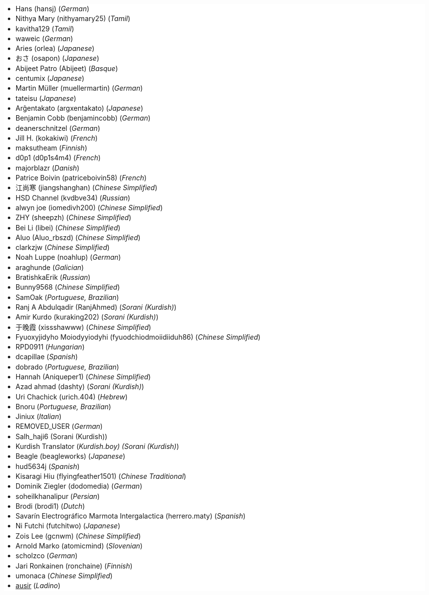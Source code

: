 - Hans (hansj) (*German*)
- Nithya Mary (nithyamary25) (*Tamil*)
- kavitha129 (*Tamil*)
- waweic (*German*)
- Aries (orlea) (*Japanese*)
- おさ (osapon) (*Japanese*)
- Abijeet Patro (Abijeet) (*Basque*)
- centumix (*Japanese*)
- Martin Müller (muellermartin) (*German*)
- tateisu (*Japanese*)
- Arĝentakato (argxentakato) (*Japanese*)
- Benjamin Cobb (benjamincobb) (*German*)
- deanerschnitzel (*German*)
- Jill H. (kokakiwi) (*French*)
- maksutheam (*Finnish*)
- d0p1 (d0p1s4m4) (*French*)
- majorblazr (*Danish*)
- Patrice Boivin (patriceboivin58) (*French*)
- 江尚寒 (jiangshanghan) (*Chinese Simplified*)
- HSD Channel (kvdbve34) (*Russian*)
- alwyn joe (iomedivh200) (*Chinese Simplified*)
- ZHY (sheepzh) (*Chinese Simplified*)
- Bei Li (libei) (*Chinese Simplified*)
- Aluo (Aluo_rbszd) (*Chinese Simplified*)
- clarkzjw (*Chinese Simplified*)
- Noah Luppe (noahlup) (*German*)
- araghunde (*Galician*)
- BratishkaErik (*Russian*)
- Bunny9568 (*Chinese Simplified*)
- SamOak (*Portuguese, Brazilian*)
- Ranj A Abdulqadir (RanjAhmed) (*Sorani (Kurdish)*)
- Amir Kurdo (kuraking202) (*Sorani (Kurdish)*)
- 于晚霞 (xissshawww) (*Chinese Simplified*)
- Fyuoxyjidyho Moiodyyiodyhi (fyuodchiodmoiidiiduh86) (*Chinese Simplified*)
- RPD0911 (*Hungarian*)
- dcapillae (*Spanish*)
- dobrado (*Portuguese, Brazilian*)
- Hannah (Aniqueper1) (*Chinese Simplified*)
- Azad ahmad (dashty) (*Sorani (Kurdish)*)
- Uri Chachick (urich.404) (*Hebrew*)
- Bnoru (*Portuguese, Brazilian*)
- Jiniux (*Italian*)
- REMOVED_USER (*German*)
- Salh_haji6 (Sorani (Kurdish))
- Kurdish Translator (*Kurdish.boy) (Sorani (Kurdish)*)
- Beagle (beagleworks) (*Japanese*)
- hud5634j (*Spanish*)
- Kisaragi Hiu (flyingfeather1501) (*Chinese Traditional*)
- Dominik Ziegler (dodomedia) (*German*)
- soheilkhanalipur (*Persian*)
- Brodi (brodi1) (*Dutch*)
- Savarín Electrográfico Marmota Intergalactica (herrero.maty) (*Spanish*)
- Ni Futchi (futchitwo) (*Japanese*)
- Zois Lee (gcnwm) (*Chinese Simplified*)
- Arnold Marko (atomicmind) (*Slovenian*)
- scholzco (*German*)
- Jari Ronkainen (ronchaine) (*Finnish*)
- umonaca (*Chinese Simplified*)
- [ausir](https://meowr.me/@ausir) (*Ladino*)

